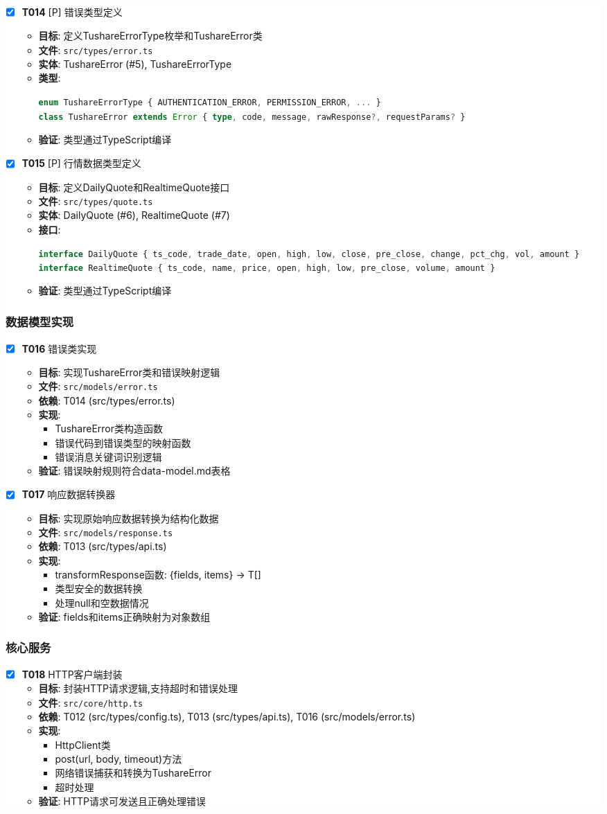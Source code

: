 - [x] **T014** [P] 错误类型定义
  - **目标**: 定义TushareErrorType枚举和TushareError类
  - **文件**: `src/types/error.ts`
  - **实体**: TushareError (#5), TushareErrorType
  - **类型**:
    ```typescript
    enum TushareErrorType { AUTHENTICATION_ERROR, PERMISSION_ERROR, ... }
    class TushareError extends Error { type, code, message, rawResponse?, requestParams? }
    ```
  - **验证**: 类型通过TypeScript编译

- [x] **T015** [P] 行情数据类型定义
  - **目标**: 定义DailyQuote和RealtimeQuote接口
  - **文件**: `src/types/quote.ts`
  - **实体**: DailyQuote (#6), RealtimeQuote (#7)
  - **接口**:
    ```typescript
    interface DailyQuote { ts_code, trade_date, open, high, low, close, pre_close, change, pct_chg, vol, amount }
    interface RealtimeQuote { ts_code, name, price, open, high, low, pre_close, volume, amount }
    ```
  - **验证**: 类型通过TypeScript编译

### 数据模型实现

- [x] **T016** 错误类实现
  - **目标**: 实现TushareError类和错误映射逻辑
  - **文件**: `src/models/error.ts`
  - **依赖**: T014 (src/types/error.ts)
  - **实现**:
    - TushareError类构造函数
    - 错误代码到错误类型的映射函数
    - 错误消息关键词识别逻辑
  - **验证**: 错误映射规则符合data-model.md表格

- [x] **T017** 响应数据转换器
  - **目标**: 实现原始响应数据转换为结构化数据
  - **文件**: `src/models/response.ts`
  - **依赖**: T013 (src/types/api.ts)
  - **实现**:
    - transformResponse<T>函数: {fields, items} → T[]
    - 类型安全的数据转换
    - 处理null和空数据情况
  - **验证**: fields和items正确映射为对象数组

### 核心服务

- [x] **T018** HTTP客户端封装
  - **目标**: 封装HTTP请求逻辑,支持超时和错误处理
  - **文件**: `src/core/http.ts`
  - **依赖**: T012 (src/types/config.ts), T013 (src/types/api.ts), T016 (src/models/error.ts)
  - **实现**:
    - HttpClient类
    - post<T>(url, body, timeout)方法
    - 网络错误捕获和转换为TushareError
    - 超时处理
  - **验证**: HTTP请求可发送且正确处理错误
